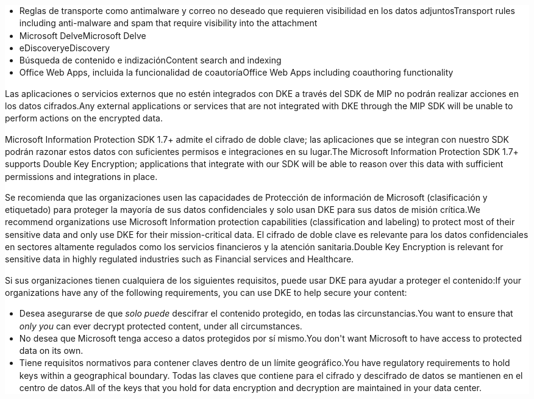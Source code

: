 - <span data-ttu-id="c361c-123">Reglas de transporte como antimalware y correo no deseado que requieren visibilidad en los datos adjuntos</span><span class="sxs-lookup"><span data-stu-id="c361c-123">Transport rules including anti-malware and spam that require visibility into the attachment</span></span>
- <span data-ttu-id="c361c-124">Microsoft Delve</span><span class="sxs-lookup"><span data-stu-id="c361c-124">Microsoft Delve</span></span>
- <span data-ttu-id="c361c-125">eDiscovery</span><span class="sxs-lookup"><span data-stu-id="c361c-125">eDiscovery</span></span>
- <span data-ttu-id="c361c-126">Búsqueda de contenido e indización</span><span class="sxs-lookup"><span data-stu-id="c361c-126">Content search and indexing</span></span>
- <span data-ttu-id="c361c-127">Office Web Apps, incluida la funcionalidad de coautoría</span><span class="sxs-lookup"><span data-stu-id="c361c-127">Office Web Apps including coauthoring functionality</span></span>

<span data-ttu-id="c361c-128">Las aplicaciones o servicios externos que no estén integrados con DKE a través del SDK de MIP no podrán realizar acciones en los datos cifrados.</span><span class="sxs-lookup"><span data-stu-id="c361c-128">Any external applications or services that are not integrated with DKE through the MIP SDK will be unable to perform actions on the encrypted data.</span></span>

<span data-ttu-id="c361c-129">Microsoft Information Protection SDK 1.7+ admite el cifrado de doble clave; las aplicaciones que se integran con nuestro SDK podrán razonar estos datos con suficientes permisos e integraciones en su lugar.</span><span class="sxs-lookup"><span data-stu-id="c361c-129">The Microsoft Information Protection SDK 1.7+ supports Double Key Encryption; applications that integrate with our SDK will be able to reason over this data with sufficient permissions and integrations in place.</span></span>

<span data-ttu-id="c361c-130">Se recomienda que las organizaciones usen las capacidades de Protección de información de Microsoft (clasificación y etiquetado) para proteger la mayoría de sus datos confidenciales y solo usan DKE para sus datos de misión crítica.</span><span class="sxs-lookup"><span data-stu-id="c361c-130">We recommend organizations use Microsoft Information protection capabilities (classification and labeling) to protect most of their sensitive data and only use DKE for their mission-critical data.</span></span> <span data-ttu-id="c361c-131">El cifrado de doble clave es relevante para los datos confidenciales en sectores altamente regulados como los servicios financieros y la atención sanitaria.</span><span class="sxs-lookup"><span data-stu-id="c361c-131">Double Key Encryption is relevant for sensitive data in highly regulated industries such as Financial services and Healthcare.</span></span>

<span data-ttu-id="c361c-132">Si sus organizaciones tienen cualquiera de los siguientes requisitos, puede usar DKE para ayudar a proteger el contenido:</span><span class="sxs-lookup"><span data-stu-id="c361c-132">If your organizations have any of the following requirements, you can use DKE to help secure your content:</span></span>

- <span data-ttu-id="c361c-133">Desea asegurarse de que *solo puede* descifrar el contenido protegido, en todas las circunstancias.</span><span class="sxs-lookup"><span data-stu-id="c361c-133">You want to ensure that *only you* can ever decrypt protected content, under all circumstances.</span></span>
- <span data-ttu-id="c361c-134">No desea que Microsoft tenga acceso a datos protegidos por sí mismo.</span><span class="sxs-lookup"><span data-stu-id="c361c-134">You don't want Microsoft to have access to protected data on its own.</span></span>
- <span data-ttu-id="c361c-135">Tiene requisitos normativos para contener claves dentro de un límite geográfico.</span><span class="sxs-lookup"><span data-stu-id="c361c-135">You have regulatory requirements to hold keys within a geographical boundary.</span></span> <span data-ttu-id="c361c-136">Todas las claves que contiene para el cifrado y descifrado de datos se mantienen en el centro de datos.</span><span class="sxs-lookup"><span data-stu-id="c361c-136">All of the keys that you hold for data encryption and decryption are maintained in your data center.</span></span>
